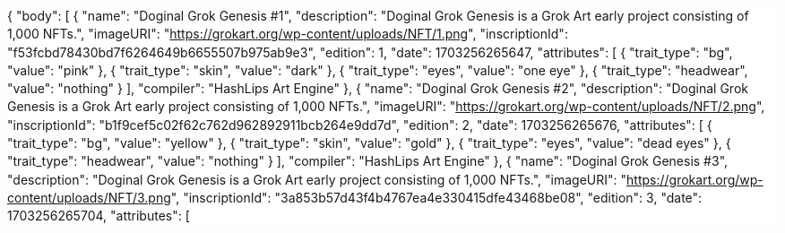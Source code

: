 {
    "body": [
        {
            "name": "Doginal Grok Genesis #1",
            "description": "Doginal Grok Genesis is a Grok Art early project consisting of 1,000 NFTs.",
            "imageURI": "https://grokart.org/wp-content/uploads/NFT/1.png",
            "inscriptionId": "f53fcbd78430bd7f6264649b6655507b975ab9e3",
            "edition": 1,
            "date": 1703256265647,
            "attributes": [
                {
                    "trait_type": "bg",
                    "value": "pink"
                },
                {
                    "trait_type": "skin",
                    "value": "dark"
                },
                {
                    "trait_type": "eyes",
                    "value": "one eye"
                },
                {
                    "trait_type": "headwear",
                    "value": "nothing"
                }
            ],
            "compiler": "HashLips Art Engine"
        },
        {
            "name": "Doginal Grok Genesis #2",
            "description": "Doginal Grok Genesis is a Grok Art early project consisting of 1,000 NFTs.",
            "imageURI": "https://grokart.org/wp-content/uploads/NFT/2.png",
            "inscriptionId": "b1f9cef5c02f62c762d962892911bcb264e9dd7d",
            "edition": 2,
            "date": 1703256265676,
            "attributes": [
                {
                    "trait_type": "bg",
                    "value": "yellow"
                },
                {
                    "trait_type": "skin",
                    "value": "gold"
                },
                {
                    "trait_type": "eyes",
                    "value": "dead eyes"
                },
                {
                    "trait_type": "headwear",
                    "value": "nothing"
                }
            ],
            "compiler": "HashLips Art Engine"
        },
        {
            "name": "Doginal Grok Genesis #3",
            "description": "Doginal Grok Genesis is a Grok Art early project consisting of 1,000 NFTs.",
            "imageURI": "https://grokart.org/wp-content/uploads/NFT/3.png",
            "inscriptionId": "3a853b57d43f4b4767ea4e330415dfe43468be08",
            "edition": 3,
            "date": 1703256265704,
            "attributes": [